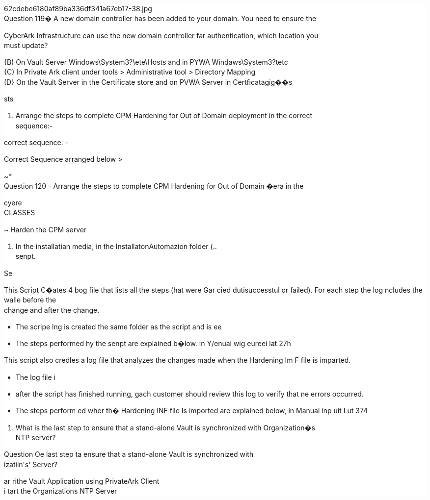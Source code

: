 
62cdebe6180af89ba336df341a67eb17-38.jpg  
Question 119� A new domain controller has been added to your domain. You need to ensure the

CyberArk Infrastructure can use the new domain controller far authentication, which location you  
must update?

{B) On Vault Server Windows\System3?\ete\Hosts and in PYWA Windaws\System3?tetc  
{C) In Private Ark client under tools > Administrative tool > Directory Mapping  
(D} On the Vault Server in the Certificate store and on PVWA Server in Certficatagig��s

sts

1. Arrange the steps to complete CPM Hardening for Out of Domain deployment in the correct  
sequence:-

correct sequence: -

Correct Sequence arranged below >

~*  
Question 120 - Arrange the steps to complete CPM Hardening for Out of Domain �era in the

cyere  
CLASSES

~ Harden the CPM server

1. In the installatian media, in the InstallatonAutomazion folder (..  
senpt.

Se

This Script C�ates 4 bog file that lists all the steps (hat were Gar cied dutisuccesstul or failed). For each step the log ncludes the walle before the  
change and after the change.

- The scripe lng is created the same folder as the script and is ee

- The steps performed hy the senpt are explained b�low. in Y/enual wig eureei lat 27h

This script also credles a log file that analyzes the changes made when the Hardening Im F file is imparted.

- The log file i

- after the script has finished running, gach customer should review this log to verify that ne errors occurred.

- The steps perform ed wher th� Hardening INF file Is imported are explained below, in Manual inp uit Lut 374

1. What is the last step to ensure that a stand-alone Vault is synchronized with Organization�s  
NTP server?

Question Oe last step ta ensure that a stand-alone Vault is synchronized with  
izatiin's' Server?

ar rithe Vault Application using PrivateArk Client  
i tart the Organizations NTP Server
